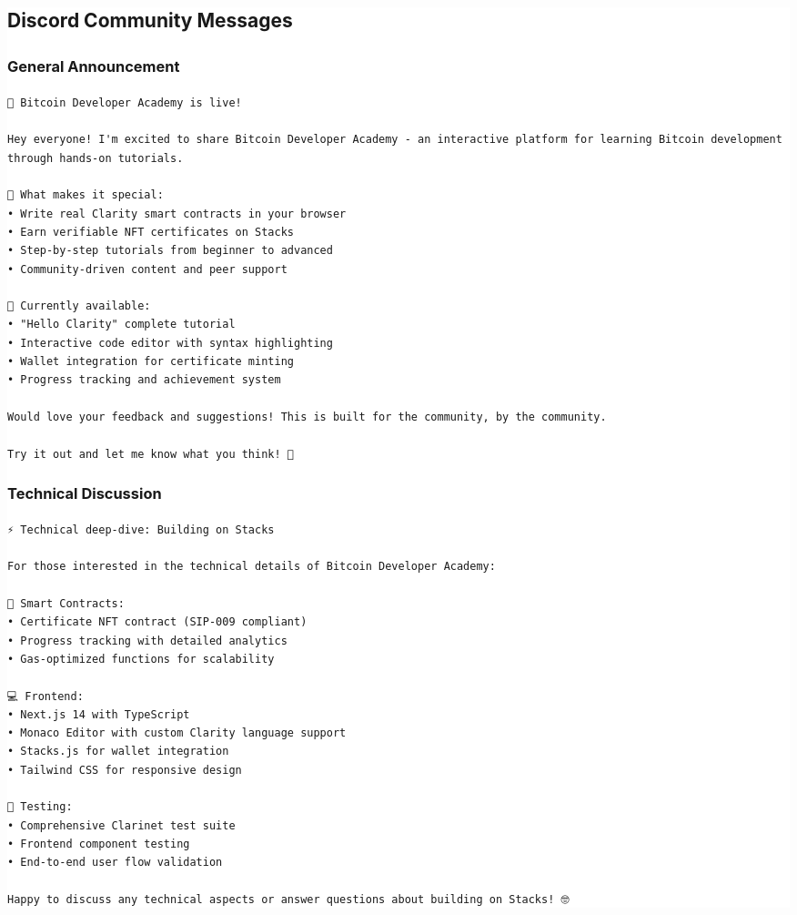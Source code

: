 ## Discord Community Messages

### General Announcement
```
🎉 Bitcoin Developer Academy is live! 

Hey everyone! I'm excited to share Bitcoin Developer Academy - an interactive platform for learning Bitcoin development through hands-on tutorials.

🔗 What makes it special:
• Write real Clarity smart contracts in your browser
• Earn verifiable NFT certificates on Stacks
• Step-by-step tutorials from beginner to advanced
• Community-driven content and peer support

🚀 Currently available:
• "Hello Clarity" complete tutorial
• Interactive code editor with syntax highlighting
• Wallet integration for certificate minting
• Progress tracking and achievement system

Would love your feedback and suggestions! This is built for the community, by the community.

Try it out and let me know what you think! 🙏
```

### Technical Discussion
```
⚡ Technical deep-dive: Building on Stacks

For those interested in the technical details of Bitcoin Developer Academy:

🔧 Smart Contracts:
• Certificate NFT contract (SIP-009 compliant)
• Progress tracking with detailed analytics
• Gas-optimized functions for scalability

💻 Frontend:
• Next.js 14 with TypeScript
• Monaco Editor with custom Clarity language support
• Stacks.js for wallet integration
• Tailwind CSS for responsive design

🧪 Testing:
• Comprehensive Clarinet test suite
• Frontend component testing
• End-to-end user flow validation

Happy to discuss any technical aspects or answer questions about building on Stacks! 🤓
```
